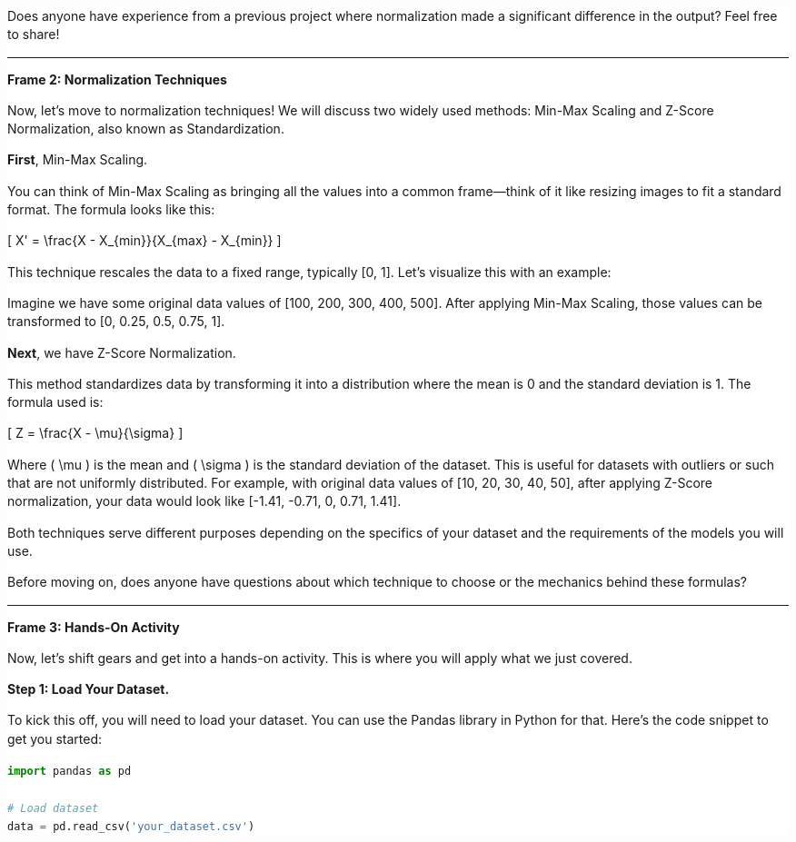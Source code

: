 Does anyone have experience from a previous project where normalization made a significant difference in the output? Feel free to share!

---

**Frame 2: Normalization Techniques**

Now, let’s move to normalization techniques! We will discuss two widely used methods: Min-Max Scaling and Z-Score Normalization, also known as Standardization.

**First**, Min-Max Scaling. 

You can think of Min-Max Scaling as bringing all the values into a common frame—think of it like resizing images to fit a standard format. The formula looks like this:

\[
X' = \frac{X - X_{min}}{X_{max} - X_{min}}
\]

This technique rescales the data to a fixed range, typically [0, 1]. Let’s visualize this with an example: 

Imagine we have some original data values of [100, 200, 300, 400, 500]. After applying Min-Max Scaling, those values can be transformed to [0, 0.25, 0.5, 0.75, 1]. 

**Next**, we have Z-Score Normalization.

This method standardizes data by transforming it into a distribution where the mean is 0 and the standard deviation is 1. The formula used is:

\[
Z = \frac{X - \mu}{\sigma}
\]

Where \( \mu \) is the mean and \( \sigma \) is the standard deviation of the dataset. This is useful for datasets with outliers or such that are not uniformly distributed. For example, with original data values of [10, 20, 30, 40, 50], after applying Z-Score normalization, your data would look like [-1.41, -0.71, 0, 0.71, 1.41].

Both techniques serve different purposes depending on the specifics of your dataset and the requirements of the models you will use. 

Before moving on, does anyone have questions about which technique to choose or the mechanics behind these formulas?

---

**Frame 3: Hands-On Activity**

Now, let’s shift gears and get into a hands-on activity. This is where you will apply what we just covered.

**Step 1: Load Your Dataset.** 

To kick this off, you will need to load your dataset. You can use the Pandas library in Python for that. Here’s the code snippet to get you started:

```python
import pandas as pd

# Load dataset
data = pd.read_csv('your_dataset.csv')
```
